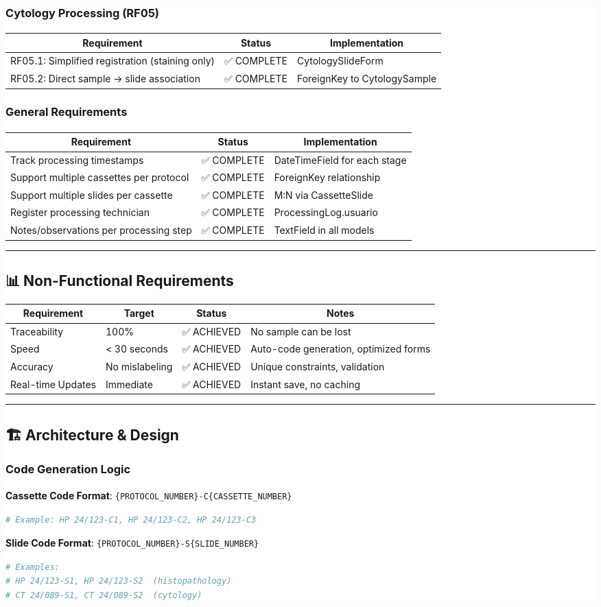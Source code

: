 ### Cytology Processing (RF05)

| Requirement | Status | Implementation |
|-------------|--------|----------------|
| RF05.1: Simplified registration (staining only) | ✅ COMPLETE | CytologySlideForm |
| RF05.2: Direct sample → slide association | ✅ COMPLETE | ForeignKey to CytologySample |

### General Requirements

| Requirement | Status | Implementation |
|-------------|--------|----------------|
| Track processing timestamps | ✅ COMPLETE | DateTimeField for each stage |
| Support multiple cassettes per protocol | ✅ COMPLETE | ForeignKey relationship |
| Support multiple slides per cassette | ✅ COMPLETE | M:N via CassetteSlide |
| Register processing technician | ✅ COMPLETE | ProcessingLog.usuario |
| Notes/observations per processing step | ✅ COMPLETE | TextField in all models |

---

## 📊 Non-Functional Requirements

| Requirement | Target | Status | Notes |
|-------------|--------|--------|-------|
| Traceability | 100% | ✅ ACHIEVED | No sample can be lost |
| Speed | < 30 seconds | ✅ ACHIEVED | Auto-code generation, optimized forms |
| Accuracy | No mislabeling | ✅ ACHIEVED | Unique constraints, validation |
| Real-time Updates | Immediate | ✅ ACHIEVED | Instant save, no caching |

---

## 🏗️ Architecture & Design

### Code Generation Logic

**Cassette Code Format**: `{PROTOCOL_NUMBER}-C{CASSETTE_NUMBER}`
```python
# Example: HP 24/123-C1, HP 24/123-C2, HP 24/123-C3
```

**Slide Code Format**: `{PROTOCOL_NUMBER}-S{SLIDE_NUMBER}`
```python
# Examples: 
# HP 24/123-S1, HP 24/123-S2  (histopathology)
# CT 24/089-S1, CT 24/089-S2  (cytology)
```
